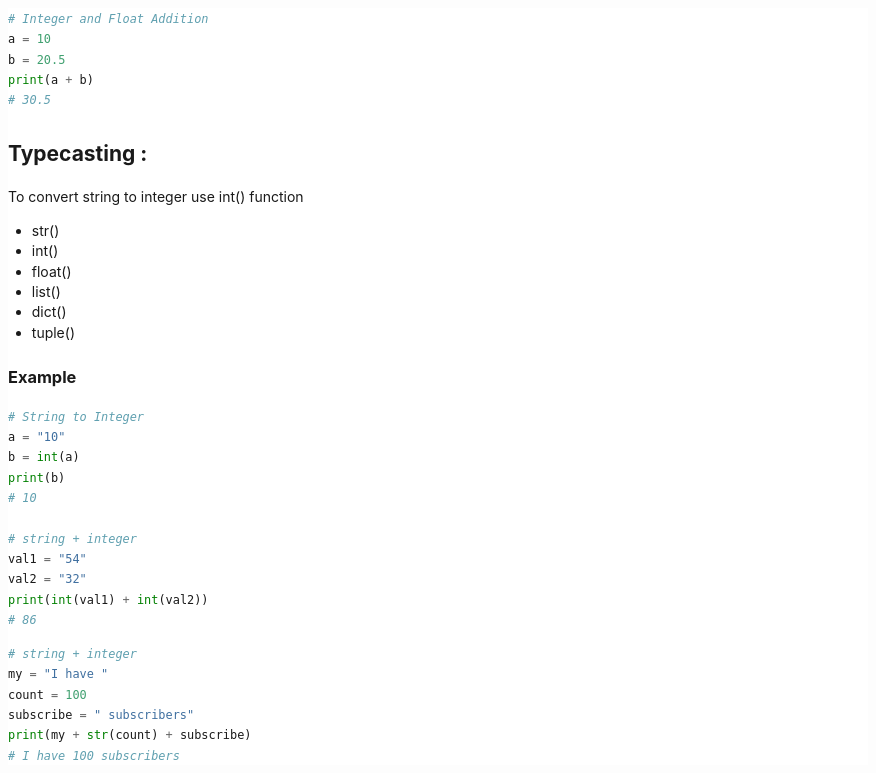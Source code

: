 ```python
# Integer and Float Addition
a = 10
b = 20.5
print(a + b)
# 30.5
```

## Typecasting :

To convert string to integer use int() function
- str()
- int()
- float()
- list()
- dict()
- tuple()


### Example

```python
# String to Integer
a = "10"
b = int(a)
print(b)
# 10

# string + integer
val1 = "54"
val2 = "32"
print(int(val1) + int(val2))
# 86
```

```python
# string + integer
my = "I have "
count = 100 
subscribe = " subscribers"
print(my + str(count) + subscribe)
# I have 100 subscribers
```

